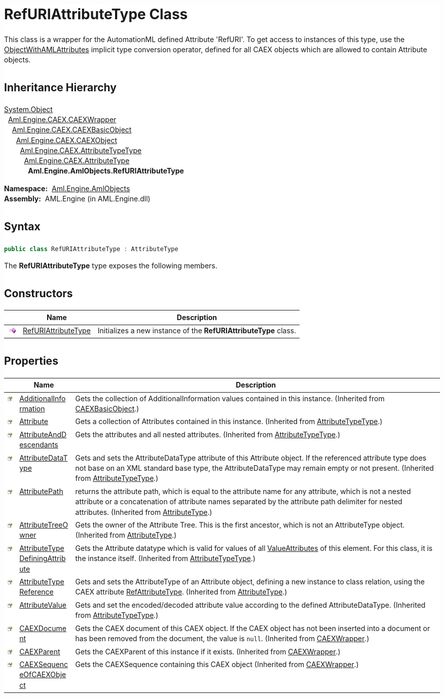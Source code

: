 RefURIAttributeType Class
=========================
This class is a wrapper for the AutomationML defined Attribute 'RefURI'. To get access to instances of this type, use the [ObjectWithAMLAttributes][1] implicit type conversion operator, defined for all CAEX objects which are allowed to contain Attribute objects.


Inheritance Hierarchy
---------------------
[System.Object][2]  
  [Aml.Engine.CAEX.CAEXWrapper][3]  
    [Aml.Engine.CAEX.CAEXBasicObject][4]  
      [Aml.Engine.CAEX.CAEXObject][5]  
        [Aml.Engine.CAEX.AttributeTypeType][6]  
          [Aml.Engine.CAEX.AttributeType][7]  
            **Aml.Engine.AmlObjects.RefURIAttributeType**  

  **Namespace:**  [Aml.Engine.AmlObjects][8]  
  **Assembly:**  AML.Engine (in AML.Engine.dll)

Syntax
------

```csharp
public class RefURIAttributeType : AttributeType
```

The **RefURIAttributeType** type exposes the following members.


Constructors
------------

                 | Name                     | Description                                                      
---------------- | ------------------------ | ---------------------------------------------------------------- 
![Public method] | [RefURIAttributeType][9] | Initializes a new instance of the **RefURIAttributeType** class. 


Properties
----------

                                  | Name                                 | Description                                                                                                                                                                                                                                                     
--------------------------------- | ------------------------------------ | --------------------------------------------------------------------------------------------------------------------------------------------------------------------------------------------------------------------------------------------------------------- 
![Public property]                | [AdditionalInformation][10]          | Gets the collection of AdditionalInformation values contained in this instance. (Inherited from [CAEXBasicObject][4].)                                                                                                                                          
![Public property]                | [Attribute][11]                      | Gets a collection of Attributes contained in this instance. (Inherited from [AttributeTypeType][6].)                                                                                                                                                            
![Public property]                | [AttributeAndDescendants][12]        | Gets the attributes and all nested attributes. (Inherited from [AttributeTypeType][6].)                                                                                                                                                                         
![Public property]                | [AttributeDataType][13]              | Gets and sets the AttributeDataType attribute of this Attribute object. If the referenced attribute type does not base on an XML standard base type, the AttributeDataType may remain empty or not present. (Inherited from [AttributeTypeType][6].)            
![Public property]                | [AttributePath][14]                  | returns the attribute path, which is equal to the attribute name for any attribute, which is not a nested attribute or a concatenation of attribute names separated by the attribute path delimiter for nested attributes. (Inherited from [AttributeType][7].) 
![Public property]                | [AttributeTreeOwner][15]             | Gets the owner of the Attribute Tree. This is the first ancestor, which is not an AttributeType object. (Inherited from [AttributeType][7].)                                                                                                                    
![Public property]                | [AttributeTypeDefiningAttribute][16] | Gets the Attribute datatype which is valid for values of all [ValueAttributes][17] of this element. For this class, it is the instance itself. (Inherited from [AttributeTypeType][6].)                                                                         
![Public property]                | [AttributeTypeReference][18]         | Gets and sets the AttributeType of an Attribute object, defining a new instance to class relation, using the CAEX attribute [RefAttributeType][19]. (Inherited from [AttributeType][7].)                                                                        
![Public property]                | [AttributeValue][20]                 | Gets and set the encoded/decoded attribute value according to the defined AttributeDataType. (Inherited from [AttributeTypeType][6].)                                                                                                                           
![Public property]                | [CAEXDocument][21]                   | Gets the CAEX document of this CAEX object. If the CAEX object has not been inserted into a document or has been removed from the document, the value is `null`. (Inherited from [CAEXWrapper][3].)                                                             
![Public property]                | [CAEXParent][22]                     | Gets the CAEXParent of this instance if it exists. (Inherited from [CAEXWrapper][3].)                                                                                                                                                                           
![Public property]                | [CAEXSequenceOfCAEXObject][23]       | Gets the CAEXSequence containing this CAEX object (Inherited from [CAEXWrapper][3].)                                                                                                                                                                            

[1]: ../ObjectWithAMLAttributes/README.md
[2]: https://docs.microsoft.com/dotnet/api/system.object
[3]: ../../Aml.Engine.CAEX/CAEXWrapper/README.md
[4]: ../../Aml.Engine.CAEX/CAEXBasicObject/README.md
[5]: ../../Aml.Engine.CAEX/CAEXObject/README.md
[6]: ../../Aml.Engine.CAEX/AttributeTypeType/README.md
[7]: ../../Aml.Engine.CAEX/AttributeType/README.md
[8]: ../README.md
[9]: _ctor.md
[10]: ../../Aml.Engine.CAEX/CAEXBasicObject/AdditionalInformation.md
[11]: ../../Aml.Engine.CAEX/AttributeTypeType/Attribute.md
[12]: ../../Aml.Engine.CAEX/AttributeTypeType/AttributeAndDescendants.md
[13]: ../../Aml.Engine.CAEX/AttributeTypeType/AttributeDataType.md
[14]: ../../Aml.Engine.CAEX/AttributeType/AttributePath.md
[15]: ../../Aml.Engine.CAEX/AttributeType/AttributeTreeOwner.md
[16]: ../../Aml.Engine.CAEX/AttributeTypeType/AttributeTypeDefiningAttribute.md
[17]: ../../Aml.Engine.CAEX/AttributeTypeType/ValueAttributes.md
[18]: ../../Aml.Engine.CAEX/AttributeType/AttributeTypeReference.md
[19]: ../../Aml.Engine.CAEX/AttributeTypeType/RefAttributeType.md
[20]: ../../Aml.Engine.CAEX/AttributeTypeType/AttributeValue.md
[21]: ../../Aml.Engine.CAEX/CAEXWrapper/CAEXDocument.md
[22]: ../../Aml.Engine.CAEX/CAEXWrapper/CAEXParent.md
[23]: ../../Aml.Engine.CAEX/CAEXWrapper/CAEXSequenceOfCAEXObject.md
[24]: ../../Aml.Engine.CAEX/CAEXBasicObject/ChangeMode.md
[25]: ../../Aml.Engine.CAEX/AttributeTypeType/Constraint.md
[26]: ../../Aml.Engine.CAEX/CAEXBasicObject/Copyright.md
[27]: ../../Aml.Engine.CAEX/CAEXBasicObject/CopyrightElement.md
[28]: ../../Aml.Engine.CAEX/AttributeTypeType/DefaultAttributeValue.md
[29]: ../../Aml.Engine.CAEX/AttributeTypeType/DefaultValue.md
[30]: ../../Aml.Engine.CAEX/CAEXBasicObject/Description.md
[31]: ../../Aml.Engine.CAEX/CAEXBasicObject/DescriptionElement.md
[32]: ../../Aml.Engine.CAEX/CAEXWrapper/Document.md
[33]: ../../Aml.Engine.CAEX/CAEXWrapper/Exists.md
[34]: FilePath.md
[35]: ../../Aml.Engine.CAEX/CAEXObject/ID.md
[36]: ../../Aml.Engine.CAEX/AttributeType/IsMirror.md
[37]: IsRefURIAttribute.md
[38]: ../../Aml.Engine.CAEX/AttributeTypeType/Item.md
[39]: ../../Aml.Engine.CAEX/CAEX_CLASSModel_TagNames/ATTRIBUTE_VALUE_STRING.md
[40]: ../../Aml.Engine.CAEX/CAEX_CLASSModel_TagNames/ATTRIBUTE_DEFAULTVALUE_STRING.md
[41]: ../../Aml.Engine.CAEX/AttributeType/Master.md
[42]: ../../Aml.Engine.CAEX/AttributeType/MasterID.md
[43]: ../../Aml.Engine.CAEX/AttributeType/MasterParentID.md
[44]: ../../Aml.Engine.CAEX/CAEXObject/Name.md
[45]: ../../Aml.Engine.CAEX/CAEXWrapper/Node.md
[46]: ../../Aml.Engine.CAEX/CAEXWrapper/Owner.md
[47]: ReferencedNode.md
[48]: ../../Aml.Engine.CAEX/AttributeTypeType/RefSemantic.md
[49]: ../../Aml.Engine.CAEX/CAEXBasicObject/Revision.md
[50]: ../../Aml.Engine.CAEX/CAEXBasicObject/SourceObjectInformation.md
[51]: ../../Aml.Engine.CAEX/CAEXWrapper/TagName.md
[52]: TheUri.md
[53]: ../../Aml.Engine.CAEX/AttributeTypeType/Unit.md
[54]: ../../Aml.Engine.CAEX/AttributeTypeType/Value.md
[55]: ../../Aml.Engine.CAEX/CAEXBasicObject/Version.md
[56]: ../../Aml.Engine.CAEX/CAEXBasicObject/VersionElement.md
[57]: ../../Aml.Engine.CAEX/CAEXObject/AssignNewGuidAsID.md
[58]: ../../Aml.Engine.CAEX/CAEXWrapper/CAEXChild.md
[59]: ../../Aml.Engine.CAEX/CAEXWrapper/CAEXChildren.md
[60]: ../../Aml.Engine.CAEX/CAEXObject/CAEXPath.md
[61]: ../../Aml.Engine.CAEX.Extensions/CAEXPathBuilder/README.md
[62]: ../../Aml.Engine.CAEX/AttributeTypeType/CAEXSequence.md
[63]: ../../Aml.Engine.CAEX/AttributeTypeType/Container__1.md
[64]: ../../Aml.Engine.CAEX/CAEXObject/Copy.md
[65]: Create.md
[66]: ../../Aml.Engine.CAEX/AttributeType/CreateAttributeType.md
[67]: ../../Aml.Engine.CAEX/AttributeType/CreateMirror.md
[68]: ../../Aml.Engine.CAEX/CAEXWrapper/Equals.md
[69]: ../../Aml.Engine.CAEX/AttributeTypeType/GetCaexValue.md
[70]: ../../Aml.Engine.CAEX.Extensions/CaexValue/README.md
[71]: ../../Aml.Engine.CAEX/AttributeTypeType/GetDateTime.md
[72]: https://docs.microsoft.com/dotnet/api/system.xml.xmlconvert.todatetime#System_Xml_XmlConvert_ToDateTime_System_String_System_Xml_XmlDateTimeSerializationMode_
[73]: ../../Aml.Engine.CAEX/AttributeTypeType/GetDouble.md
[74]: https://docs.microsoft.com/dotnet/api/system.xml.xmlconvert.todouble#System_Xml_XmlConvert_ToDouble_System_String_
[75]: ../../Aml.Engine.CAEX/CAEXWrapper/GetHashCode.md
[76]: ../../Aml.Engine.CAEX/CAEXWrapper/GetXAttributeValue.md
[77]: ../../Aml.Engine.CAEX/AttributeTypeType/Insert_1.md
[78]: ../../Aml.Engine.CAEX/AttributeTypeType/Insert.md
[79]: ../../Aml.Engine.CAEX/AttributeTypeType/InsertAfter.md
[80]: ../../Aml.Engine.CAEX/AttributeTypeType/InsertBefore.md
[81]: ../../Aml.Engine.CAEX/CAEXWrapper/InsertNew.md
[82]: IsAbsoluteUri.md
[83]: IsFile.md
[84]: ../../Aml.Engine.CAEX/CAEXBasicObject/New_Revision.md
[85]: ../../Aml.Engine.CAEX/AttributeType/RecreateAttributeInstance.md
[86]: ../../Aml.Engine.CAEX/CAEXWrapper/Remove.md
[87]: ../../Aml.Engine.CAEX/AttributeTypeType/SetDateTime.md
[88]: ../../Aml.Engine.CAEX/AttributeTypeType/SetDouble.md
[89]: ../../Aml.Engine.CAEX/CAEXWrapper/SetXAttributeValue.md
[90]: ../../Aml.Engine.CAEX/CAEXObject/ToString.md
[91]: ../../Aml.Engine.CAEX/AttributeTypeType/TryGetDateTime.md
[92]: ../../Aml.Engine.CAEX/AttributeTypeType/TryGetDouble.md
[93]: UriReferencesAreEqual.md
[94]: ../../Aml.Engine.CAEX/CAEXWrapper/PropertyChanged.md
[95]: REF_URI_ATTRIBUTE.md
[96]: ../ListAttribute/AddListItem.md
[97]: ../ListAttribute/README.md
[98]: ../../Aml.Engine.Adapter/AMLEngineAdapter/clone.md
[99]: ../../Aml.Engine.CAEX/CAEXWrapper/Copy.md
[100]: ../../Aml.Engine.Adapter/AMLEngineAdapter/README.md
[101]: ../../Aml.Engine.Adapter/AMLEngineAdapter/CloneNode.md
[102]: ../../Aml.Engine.Adapter/AMLEngineAdapter/ConsistencyCheck_ClassReference.md
[103]: ../ListAttribute/ConvertToListAttribute.md
[104]: ../../Aml.Engine.CAEX.Extensions/CAEXObjectExtensions/Copy.md
[105]: ../../Aml.Engine.CAEX.Extensions/CAEXObjectExtensions/README.md
[106]: ../../Aml.Engine.CAEX.Extensions/CAEXBasicObjectExtensions/Descendants.md
[107]: ../../Aml.Engine.CAEX.Extensions/CAEXBasicObjectExtensions/README.md
[108]: ../../Aml.Engine.CAEX.Extensions/CAEXBasicObjectExtensions/Descendants__1.md
[109]: ../../Aml.Engine.Adapter/AMLEngineAdapter/findInternalElement.md
[110]: ../../Aml.Engine.Adapter/AMLEngineAdapter/getReferencedClass.md
[111]: ../../Aml.Engine.Adapter/AMLEngineAdapter/getReferencedGUID.md
[112]: ../../Aml.Engine.Adapter/AMLEngineAdapter/getReferencedInterfaceClass.md
[113]: ../../Aml.Engine.Adapter/AMLEngineAdapter/getReferencedInterfaceName.md
[114]: ../../Aml.Engine.Adapter/AMLEngineAdapter/Insert_Element.md
[115]: ../../Aml.Engine.Adapter/AMLEngineAdapter/Insert_NewInstance.md
[116]: ../../Aml.Engine.Adapter/AMLEngineAdapter/Insert_TypeBaseElement.md
[117]: ../../Aml.Engine.CAEX/CAEXBasicObject/Insert.md
[118]: ../AutomationMLBaseAttributeTypeLib/IsAssociatedExternalValue.md
[119]: ../AutomationMLBaseAttributeTypeLib/README.md
[120]: ../AutomationMLBaseAttributeTypeLib/IsAssociatedFacet.md
[121]: ../AutomationMLBaseAttributeTypeLib/IsAssociatedValue.md
[122]: ../AutomationMLBaseAttributeTypeLib/IsCardinality.md
[123]: ../AutomationMLBaseAttributeTypeLib/IsCategory.md
[124]: ../../Aml.Engine.CAEX.Extensions/InheritanceExtensions/IsDerivedFromAttributeType.md
[125]: ../../Aml.Engine.CAEX.Extensions/InheritanceExtensions/README.md
[126]: ../AutomationMLBaseAttributeTypeLib/IsDirection.md
[127]: ../AutomationMLBaseAttributeTypeLib/IsDocLang.md
[128]: ../../Aml.Engine.AmlObjects.Extensions/AmlObjectsExtensions/IsFacetAttribute.md
[129]: ../../Aml.Engine.AmlObjects.Extensions/AmlObjectsExtensions/README.md
[130]: ../AutomationMLBaseAttributeTypeLib/IsFrame.md
[131]: ../ListAttribute/IsListAttribute.md
[132]: ../AutomationMLBaseAttributeTypeLib/IsListType.md
[133]: ../AutomationMLBaseAttributeTypeLib/IsLocalizedAttribute.md
[134]: ../../Aml.Engine.CAEX.Extensions/AttributeTypeTypeExtensions/IsMaster.md
[135]: ../../Aml.Engine.CAEX.Extensions/AttributeTypeTypeExtensions/README.md
[136]: ../AutomationMLBaseAttributeTypeLib/IsMIMEType.md
[137]: ../ListAttribute/IsOrderedListAttribute.md
[138]: ../AutomationMLBaseAttributeTypeLib/IsOrderedListType.md
[139]: ../../Aml.Engine.CAEX.Extensions/AttributeTypeTypeExtensions/IsOverridden.md
[140]: ../../Aml.Engine.CAEX.Extensions/AttributeTypeTypeExtensions/IsOverriddenDeleted.md
[141]: ../../Aml.Engine.AmlObjects.Extensions/AmlObjectsExtensions/IsRefTypeAttribute.md
[142]: ../AutomationMLBaseAttributeTypeLib/IsRefUri.md
[143]: ../../Aml.Engine.AmlObjects.Extensions/AmlObjectsExtensions/IsRefURIAttribute.md
[144]: ../ListAttribute/IsUnOrderedListAttribute.md
[145]: ../ListAttribute/ListItems.md
[146]: ../ListAttribute/ListItemValues.md
[147]: ../ListAttribute/MakeListAttribute.md
[148]: ../../Aml.Engine.Adapter/AMLEngineAdapter/Name.md
[149]: ../../Aml.Engine.CAEX.Extensions/CAEXBasicObjectExtensions/Name.md
[150]: ../../Aml.Engine.CAEX.Extensions/CAEXBasicObjectExtensions/New_Description.md
[151]: ../../Aml.Engine.CAEX.Extensions/AttributeTypeTypeExtensions/New_RefSemantic.md
[152]: ../../Aml.Engine.AmlObjects.Extensions/AmlObjectsExtensions/ToRefTypeAttribute.md
[153]: ../../Aml.Engine.AmlObjects.Extensions/AmlObjectsExtensions/ToRefURIAttribute.md
[154]: ../../Aml.Engine.CAEX/AttributeType/Aml_Engine_CAEX_IMirror_CreateMirror.md
[155]: ../../Aml.Engine.CAEX/AttributeType/Aml_Engine_CAEX_IMirror_IsMaster.md
[156]: ../../Aml.Engine.CAEX/AttributeType/Aml_Engine_CAEX_IMirror_Master.md
[157]: https://www.automationml.org
[158]: ../../icons/logoShade.png
[Public method]: ../../icons/pubmethod.gif "Public method"
[Public property]: ../../icons/pubproperty.gif "Public property"
[Code example]: ../../icons/CodeExample.png "Code example"
[Static member]: ../../icons/static.gif "Static member"
[Public event]: ../../icons/pubevent.gif "Public event"
[Public field]: ../../icons/pubfield.gif "Public field"
[Public Extension Method]: ../../icons/pubextension.gif "Public Extension Method"
[Explicit interface implementation]: ../../icons/pubinterface.gif "Explicit interface implementation"
[Private method]: ../../icons/privmethod.gif "Private method"
[Private property]: ../../icons/privproperty.gif "Private property"
